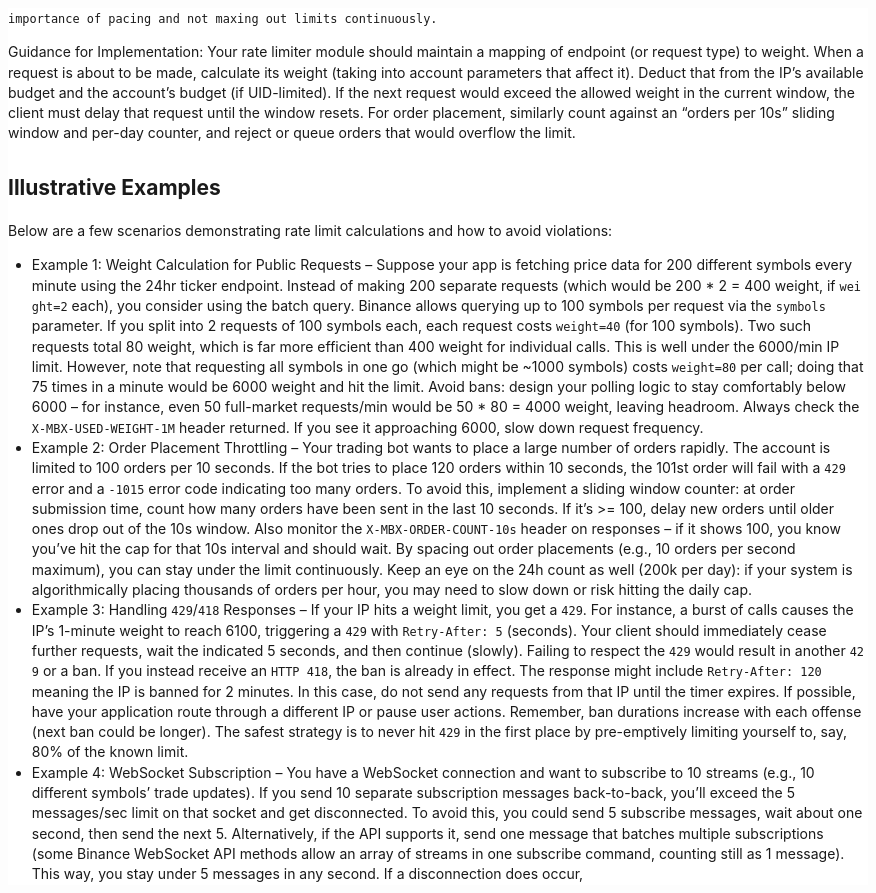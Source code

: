     importance of pacing and not maxing out limits continuously.

Guidance for Implementation: Your rate limiter module should maintain a mapping
of endpoint (or request type) to weight. When a request is about to be made,
calculate its weight (taking into account parameters that affect it). Deduct
that from the IP’s available budget and the account’s budget (if UID-limited).
If the next request would exceed the allowed weight in the current window, the
client must delay that request until the window resets. For order placement,
similarly count against an “orders per 10s” sliding window and per-day counter,
and reject or queue orders that would overflow the limit.

## Illustrative Examples

Below are a few scenarios demonstrating rate limit calculations and how to avoid
violations:
*   Example 1: Weight Calculation for Public Requests – Suppose your
    app is fetching price data for 200 different symbols every minute using the 24hr
    ticker endpoint. Instead of making 200 separate requests (which would be 200 * 2 =
    400 weight, if `weight=2` each), you consider using the batch query. Binance
    allows querying up to 100 symbols per request via the `symbols` parameter. If you
    split into 2 requests of 100 symbols each, each request costs `weight=40` (for 100
    symbols). Two such requests total 80 weight, which is far more efficient than
    400 weight for individual calls. This is well under the 6000/min IP limit.
    However, note that requesting all symbols in one go (which might be ~1000
    symbols) costs `weight=80` per call; doing that 75 times in a minute would be 6000
    weight and hit the limit. Avoid bans: design your polling logic to stay
    comfortably below 6000 – for instance, even 50 full-market requests/min would be
    50 * 80 = 4000 weight, leaving headroom. Always check the `X-MBX-USED-WEIGHT-1M`
    header returned. If you see it approaching 6000, slow down request frequency.
*   Example 2: Order Placement Throttling – Your trading bot wants to place a
    large number of orders rapidly. The account is limited to 100 orders per 10
    seconds. If the bot tries to place 120 orders within 10 seconds, the 101st
    order will fail with a `429` error and a `-1015` error code indicating too many
    orders. To avoid this, implement a sliding window counter: at order submission
    time, count how many orders have been sent in the last 10 seconds. If it’s >=
    100, delay new orders until older ones drop out of the 10s window. Also monitor
    the `X-MBX-ORDER-COUNT-10s` header on responses – if it shows 100, you know
    you’ve hit the cap for that 10s interval and should wait. By spacing out order
    placements (e.g., 10 orders per second maximum), you can stay under the limit
    continuously. Keep an eye on the 24h count as well (200k per day): if your
    system is algorithmically placing thousands of orders per hour, you may need to
    slow down or risk hitting the daily cap.
*   Example 3: Handling `429`/`418` Responses – If your IP hits a weight limit, you get a `429`. For instance, a burst of calls
    causes the IP’s 1-minute weight to reach 6100, triggering a `429` with
    `Retry-After: 5` (seconds). Your client should immediately cease further requests,
    wait the indicated 5 seconds, and then continue (slowly). Failing to respect the
    `429` would result in another `429` or a ban. If you instead receive an `HTTP 418`,
    the ban is already in effect. The response might include `Retry-After: 120`
    meaning the IP is banned for 2 minutes. In this case, do not send any requests
    from that IP until the timer expires. If possible, have your application route
    through a different IP or pause user actions. Remember, ban durations increase
    with each offense (next ban could be longer). The safest strategy is to never
    hit `429` in the first place by pre-emptively limiting yourself to, say, 80% of
    the known limit.
*   Example 4: WebSocket Subscription – You have a WebSocket
    connection and want to subscribe to 10 streams (e.g., 10 different symbols’
    trade updates). If you send 10 separate subscription messages back-to-back,
    you’ll exceed the 5 messages/sec limit on that socket and get disconnected. To
    avoid this, you could send 5 subscribe messages, wait about one second, then
    send the next 5. Alternatively, if the API supports it, send one message that
    batches multiple subscriptions (some Binance WebSocket API methods allow an
    array of streams in one subscribe command, counting still as 1 message). This
    way, you stay under 5 messages in any second. If a disconnection does occur,